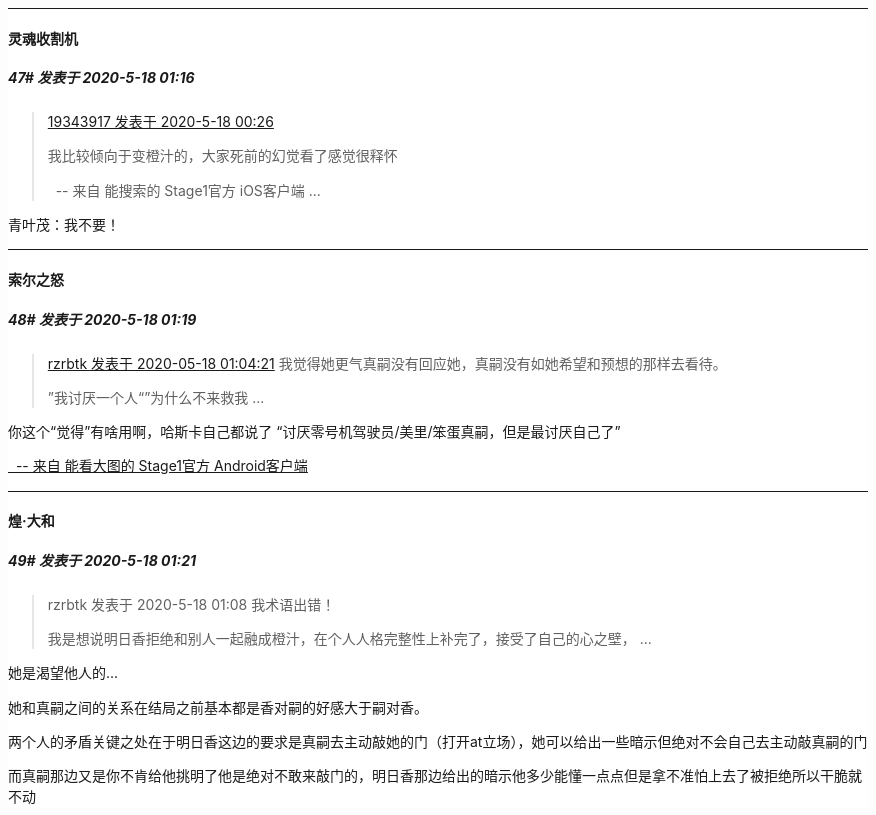 

-----

####  灵魂收割机  
##### 47#       发表于 2020-5-18 01:16



<blockquote><a href="httphttps://bbs.saraba1st.com/2b/forum.php?mod=redirect&amp;goto=findpost&amp;pid=47458287&amp;ptid=1935755" target="_blank">19343917 发表于 2020-5-18 00:26</a>

我比较倾向于变橙汁的，大家死前的幻觉看了感觉很释怀


  -- 来自 能搜索的 Stage1官方 iOS客户端 ...</blockquote>
青叶茂：我不要！







-----

####  索尔之怒  
##### 48#       发表于 2020-5-18 01:19



<blockquote><a href="httphttps://bbs.saraba1st.com/2b/forum.php?mod=redirect&amp;goto=findpost&amp;pid=47458568&amp;ptid=1935755" target="_blank">rzrbtk 发表于 2020-05-18 01:04:21</a>
我觉得她更气真嗣没有回应她，真嗣没有如她希望和预想的那样去看待。

”我讨厌一个人“”为什么不来救我 ...</blockquote>你这个“觉得”有啥用啊，哈斯卡自己都说了
“讨厌零号机驾驶员/美里/笨蛋真嗣，但是最讨厌自己了”

[  -- 来自 能看大图的 Stage1官方 Android客户端](https://www.coolapk.com/apk/140634)







-----

####  煌·大和  
##### 49#       发表于 2020-5-18 01:21



<blockquote>rzrbtk 发表于 2020-5-18 01:08
我术语出错！

我是想说明日香拒绝和别人一起融成橙汁，在个人人格完整性上补完了，接受了自己的心之壁， ...</blockquote>
她是渴望他人的...

她和真嗣之间的关系在结局之前基本都是香对嗣的好感大于嗣对香。

两个人的矛盾关键之处在于明日香这边的要求是真嗣去主动敲她的门（打开at立场），她可以给出一些暗示但绝对不会自己去主动敲真嗣的门

而真嗣那边又是你不肯给他挑明了他是绝对不敢来敲门的，明日香那边给出的暗示他多少能懂一点点但是拿不准怕上去了被拒绝所以干脆就不动

